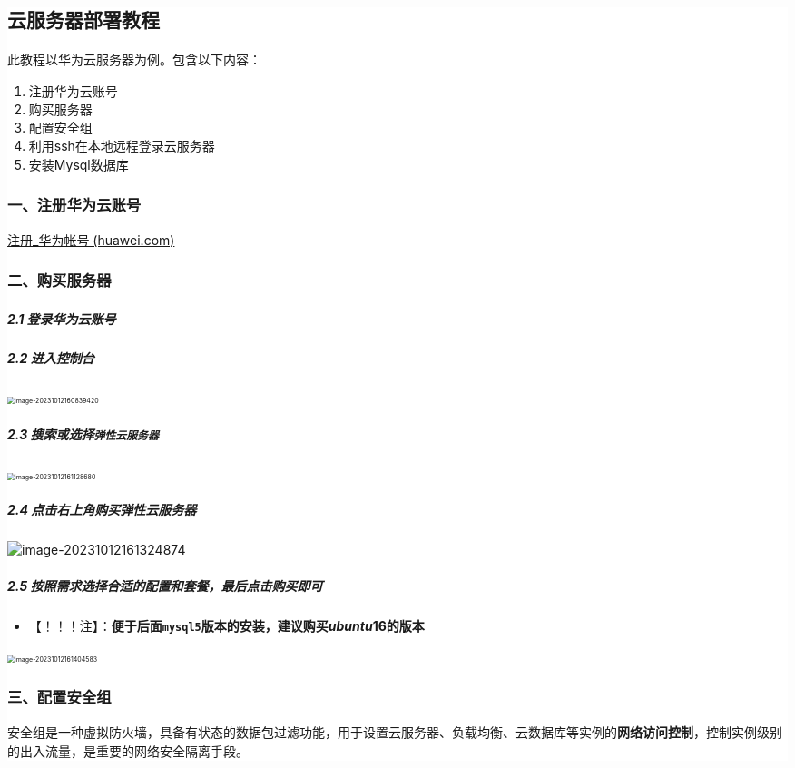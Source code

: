 ## 云服务器部署教程

此教程以华为云服务器为例。包含以下内容：

1. 注册华为云账号
2. 购买服务器
3. 配置安全组
4. 利用ssh在本地远程登录云服务器
5. 安装Mysql数据库



### 一、注册华为云账号

[注册_华为帐号 (huawei.com)](https://id1.cloud.huawei.com/UnifiedIDMPortal/portal/userRegister/regbyphone.html?themeName=red&access_type=offline&clientID=103493351&loginChannel=88000000&loginUrl=https%3A%2F%2Fauth.huaweicloud.com%2Fauthui%2Flogin.html%3Fservice%3Dhttps%3A%2F%2Fwww.huaweicloud.com%2F%23&casLoginUrl=https%3A%2F%2Fauth.huaweicloud.com%2Fauthui%2FcasLogin&service=https%3A%2F%2Fauth.huaweicloud.com%2Fauthui%2FcasLogin%3Fservice%3Dhttps%3A%2F%2Fwww.huaweicloud.com%2F&countryCode=cn&scope=https%3A%2F%2Fwww.huawei.com%2Fauth%2Faccount%2Funified.profile+https%3A%2F%2Fwww.huawei.com%2Fauth%2Faccount%2Frisk.idstate&reqClientType=88&state=ec707a03696849a7ae206ec0465c7377&lang=zh-cn)



### 二、购买服务器

##### 2.1 登录华为云账号

##### 2.2 进入控制台

<img src="https://raw.githubusercontent.com/fograinwater/PicGo-img/master/image-20231012160839420.png" alt="image-20231012160839420" style="zoom: 50%;" />



##### 2.3 搜索或选择`弹性云服务器`

<img src="https://raw.githubusercontent.com/fograinwater/PicGo-img/master/image-20231012161128680.png" alt="image-20231012161128680" style="zoom:50%;" />



##### 2.4 点击右上角购买弹性云服务器

![image-20231012161324874](https://raw.githubusercontent.com/fograinwater/PicGo-img/master/image-20231012161324874.png)



##### 2.5 按照需求选择合适的配置和套餐，最后点击购买即可

- 【！！！注】：**便于后面`mysql5`版本的安装，建议购买$ubuntu16$的版本**

<img src="https://raw.githubusercontent.com/fograinwater/PicGo-img/master/image-20231012161404583.png" alt="image-20231012161404583" style="zoom:50%;" />



### 三、配置安全组

安全组是一种虚拟防火墙，具备有状态的数据包过滤功能，用于设置云服务器、负载均衡、云数据库等实例的**网络访问控制**，控制实例级别的出入流量，是重要的网络安全隔离手段。
